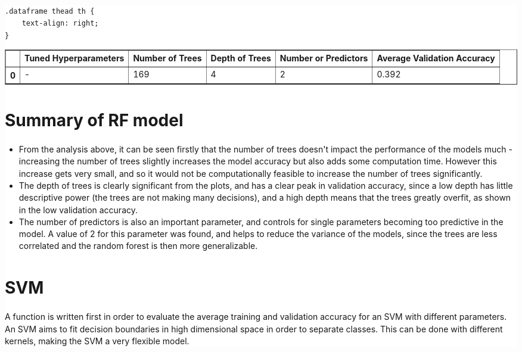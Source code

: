     .dataframe thead th {
        text-align: right;
    }
</style>
<table border="1" class="dataframe">
  <thead>
    <tr style="text-align: right;">
      <th></th>
      <th>Tuned Hyperparameters</th>
      <th>Number of Trees</th>
      <th>Depth of Trees</th>
      <th>Number or Predictors</th>
      <th>Average Validation Accuracy</th>
    </tr>
  </thead>
  <tbody>
    <tr>
      <th>0</th>
      <td>-</td>
      <td>169</td>
      <td>4</td>
      <td>2</td>
      <td>0.392</td>
    </tr>
  </tbody>
</table>
</div>



# Summary of RF model
- From the analysis above, it can be seen firstly that the number of trees doesn't impact the performance of the models much - increasing the number of trees slightly increases the model accuracy but also adds some computation time. However this increase gets very small, and so it would not be computationally feasible to increase the number of trees significantly.
- The depth of trees is clearly significant from the plots, and has a clear peak in validation accuracy, since a low depth has little descriptive power (the trees are not making many decisions), and a high depth means that the trees greatly overfit, as shown in the low validation accuracy.
- The number of predictors is also an important parameter, and controls for single parameters becoming too predictive in the model. A value of 2 for this parameter was found, and helps to reduce the variance of the models, since the trees are less correlated and the random forest is then more generalizable.

# SVM
A function is written first in order to evaluate the average training and validation accuracy for an SVM with different parameters. An SVM aims to fit decision boundaries in high dimensional space in order to separate classes. This can be done with different kernels, making the SVM a very flexible model.


